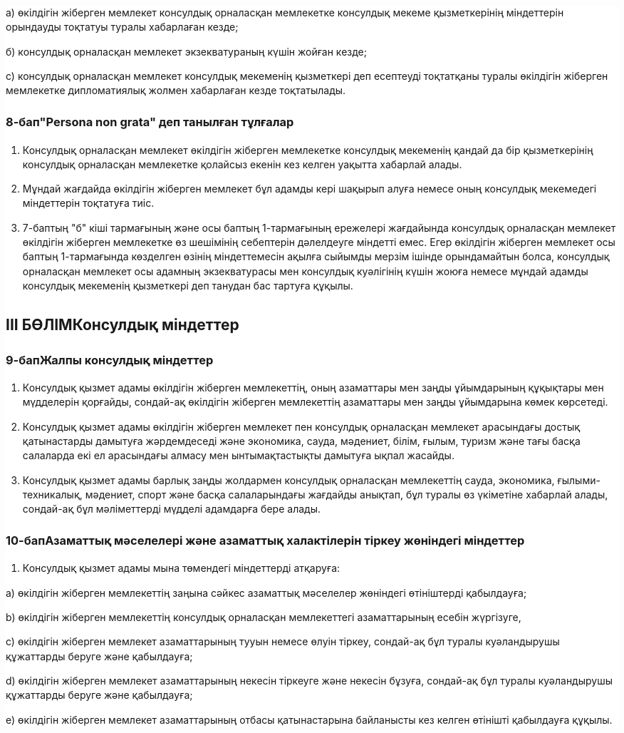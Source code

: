 а) өкiлдiгiн жiберген мемлекет консулдық орналасқан мемлекетке консулдық мекеме қызметкерiнiң мiндеттерiн орындауды тоқтатуы туралы хабарлаған кезде;

б) консулдық орналасқан мемлекет экзекватураның күшiн жойған кезде;

с) консулдық орналасқан мемлекет консулдық мекеменiң қызметкерi деп есептеудi тоқтатқаны туралы өкiлдiгiн жiберген мемлекетке дипломатиялық жолмен хабарлаған кезде тоқтатылады.

### 8-бап"Persona non grata" деп танылған тұлғалар

1. Консулдық орналасқан мемлекет өкiлдiгiн жiберген мемлекетке консулдық мекеменiң қандай да бiр қызметкерiнiң консулдық орналасқан мемлекетке қолайсыз екенiн кез келген уақытта хабарлай алады.

2. Мұндай жағдайда өкiлдiгiн жiберген мемлекет бұл адамды керi шақырып алуға немесе оның консулдық мекемедегi мiндеттерiн тоқтатуға тиiс.

3. 7-баптың "б" кiшi тармағының және осы баптың 1-тармағының ережелерi жағдайында консулдық орналасқан мемлекет өкілдiгiн жiберген мемлекетке өз шешiмiнiң себептерiн дәлелдеуге мiндеттi емес. Егер өкiлдiгiн жiберген мемлекет осы баптың 1-тармағында көзделген өзiнiң мiндеттемесiн ақылға сыйымды мерзiм iшiнде орындамайтын болса, консулдық орналасқан мемлекет осы адамның экзекватурасы мен консулдық куәлiгiнiң күшiн жоюға немесе мұндай адамды консулдық мекеменiң қызметкерi деп танудан бас тартуға құқылы.

## III БӨЛIМКонсулдық мiндеттер

### 9-бапЖалпы консулдық мiндеттер

1. Консулдық қызмет адамы өкiлдiгiн жiберген мемлекеттiң, оның азаматтары мен заңды ұйымдарының құқықтары мен мүдделерiн қорғайды, сондай-ақ өкiлдiгiн жiберген мемлекеттiң азаматтары мен заңды ұйымдарына көмек көрсетедi.

2. Консулдық қызмет адамы өкiлдiгiн жiберген мемлекет пен консулдық орналасқан мемлекет арасындағы достық қатынастарды дамытуға жәрдемдеседi және экономика, сауда, мәдениет, бiлiм, ғылым, туризм және тағы басқа салаларда екi ел арасындағы алмасу мен ынтымақтастықты дамытуға ықпал жасайды.

3. Консулдық қызмет адамы барлық заңды жолдармен консулдық орналасқан мемлекеттiң сауда, экономика, ғылыми-техникалық, мәдениет, спорт және басқа салаларындағы жағдайды анықтап, бұл туралы өз үкiметiне хабарлай алады, сондай-ақ бұл мәлiметтердi мүдделi адамдарға бере алады.

### 10-бапАзаматтық мәселелері және азаматтық халактілерін тіркеу жөніндегі міндеттер

1. Консулдық қызмет адамы мына төмендегi мiндеттердi атқаруға:

а) өкiлдiгiн жiберген мемлекеттiң заңына сәйкес азаматтық мәселелер жөнiндегi өтiнiштердi қабылдауға;

b) өкiлдiгiн жiберген мемлекеттiң консулдық орналасқан мемлекеттегi азаматтарының есебiн жүргiзуге,

с) өкiлдiгiн жiберген мемлекет азаматтарының тууын немесе өлуiн тiркеу, сондай-ақ бұл туралы куәландырушы құжаттарды беруге және қабылдауға;

d) өкiлдiгiн жiберген мемлекет азаматтарының некесiн тiркеуге және некесiн бұзуға, сондай-ақ бұл туралы куәландырушы құжаттарды беруге және қабылдауға;

е) өкiлдiгiн жiберген мемлекет азаматтарының отбасы қатынастарына байланысты кез келген өтiнiштi қабылдауға құқылы.
